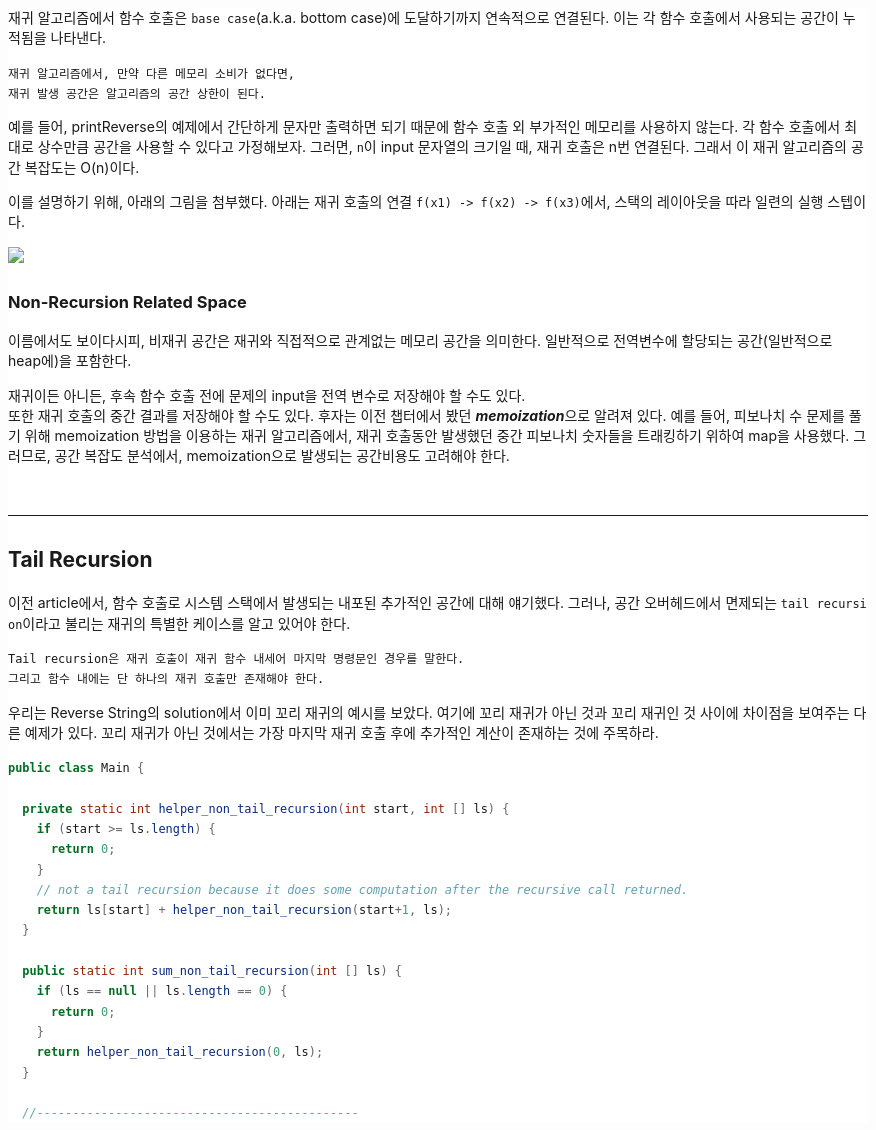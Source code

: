 재귀 알고리즘에서 함수 호출은 `base case`(a.k.a. bottom case)에 도달하기까지 연속적으로 연결된다.
이는 각 함수 호출에서 사용되는 공간이 누적됨을 나타낸다.

```text
재귀 알고리즘에서, 만약 다른 메모리 소비가 없다면,
재귀 발생 공간은 알고리즘의 공간 상한이 된다.
```

예를 들어, printReverse의 예제에서 간단하게 문자만 출력하면 되기 때문에 함수 호출 외 부가적인 메모리를 사용하지 않는다.
각 함수 호출에서 최대로 상수만큼 공간을 사용할 수 있다고 가정해보자.
그러면, `n`이 input 문자열의 크기일 때, 재귀 호출은 n번 연결된다.
그래서 이 재귀 알고리즘의 공간 복잡도는 O(n)이다.

이를 설명하기 위해, 아래의 그림을 첨부했다. 아래는 재귀 호출의 연결 `f(x1) -> f(x2) -> f(x3)`에서,
스택의 레이아웃을 따라 일련의 실행 스텝이다.

<img src="https://assets.leetcode.com/uploads/2019/01/25/card_recursion_stack.png" width="710px">

<br>

### Non-Recursion Related Space

이름에서도 보이다시피, 비재귀 공간은 재귀와 직접적으로 관계없는 메모리 공간을 의미한다.
일반적으로 전역변수에 할당되는 공간(일반적으로 heap에)을 포함한다.

재귀이든 아니든, 후속 함수 호출 전에 문제의 input을 전역 변수로 저장해야 할 수도 있다.  
또한 재귀 호출의 중간 결과를 저장해야 할 수도 있다.
후자는 이전 챕터에서 봤던 ***memoization***으로 알려져 있다.
예를 들어, 피보나치 수 문제를 풀기 위해 memoization 방법을 이용하는 재귀 알고리즘에서,
재귀 호출동안 발생했던 중간 피보나치 숫자들을 트래킹하기 위하여 map을 사용했다.
그러므로, 공간 복잡도 분석에서, memoization으로 발생되는 공간비용도 고려해야 한다.

<br>

---

## Tail Recursion

이전 article에서, 함수 호출로 시스템 스택에서 발생되는 내포된 추가적인 공간에 대해 얘기했다.
그러나, 공간 오버헤드에서 면제되는 `tail recursion`이라고 불리는 재귀의 특별한 케이스를 알고 있어야 한다.

```text
Tail recursion은 재귀 호출이 재귀 함수 내세어 마지막 명령문인 경우를 말한다.
그리고 함수 내에는 단 하나의 재귀 호출만 존재해야 한다.
```

우리는 Reverse String의 solution에서 이미 꼬리 재귀의 예시를 보았다.
여기에 꼬리 재귀가 아닌 것과 꼬리 재귀인 것 사이에 차이점을 보여주는 다른 예제가 있다.
꼬리 재귀가 아닌 것에서는 가장 마지막 재귀 호출 후에 추가적인 계산이 존재하는 것에 주목하라.

```java
public class Main {
    
  private static int helper_non_tail_recursion(int start, int [] ls) {
    if (start >= ls.length) {
      return 0;
    }
    // not a tail recursion because it does some computation after the recursive call returned.
    return ls[start] + helper_non_tail_recursion(start+1, ls);
  }

  public static int sum_non_tail_recursion(int [] ls) {
    if (ls == null || ls.length == 0) {
      return 0;
    }
    return helper_non_tail_recursion(0, ls);
  }

  //---------------------------------------------
```
